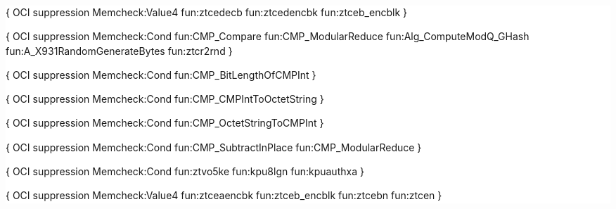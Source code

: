 {
 OCI suppression
 Memcheck:Value4
 fun:ztcedecb
 fun:ztcedencbk
 fun:ztceb\_encblk
}

{
 OCI suppression
 Memcheck:Cond
 fun:CMP\_Compare
 fun:CMP\_ModularReduce
 fun:Alg\_ComputeModQ\_GHash
 fun:A\_X931RandomGenerateBytes
 fun:ztcr2rnd
}

{
 OCI suppression
 Memcheck:Cond
 fun:CMP\_BitLengthOfCMPInt
}

{
 OCI suppression
 Memcheck:Cond
 fun:CMP\_CMPIntToOctetString
}

{
 OCI suppression
 Memcheck:Cond
 fun:CMP\_OctetStringToCMPInt
}

{
 OCI suppression
 Memcheck:Cond
 fun:CMP\_SubtractInPlace
 fun:CMP\_ModularReduce
}

{
 OCI suppression
 Memcheck:Cond
 fun:ztvo5ke
 fun:kpu8lgn
 fun:kpuauthxa
}

{
 OCI suppression
 Memcheck:Value4
 fun:ztceaencbk
 fun:ztceb\_encblk
 fun:ztcebn
 fun:ztcen
}
